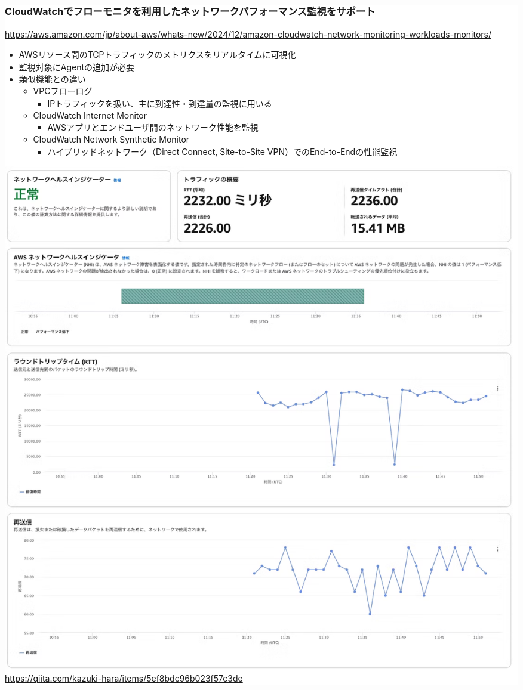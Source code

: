 ### CloudWatchでフローモニタを利⽤したネットワークパフォーマンス監視をサポート

https://aws.amazon.com/jp/about-aws/whats-new/2024/12/amazon-cloudwatch-network-monitoring-workloads-monitors/

- AWSリソース間のTCPトラフィックのメトリクスをリアルタイムに可視化
- 監視対象にAgentの追加が必要
- 類似機能との違い
  - VPCフローログ
    - IPトラフィックを扱い、主に到達性・到達量の監視に用いる
  - CloudWatch Internet Monitor
    - AWSアプリとエンドユーザ間のネットワーク性能を監視
  - CloudWatch Network Synthetic Monitor
    - ハイブリッドネットワーク（Direct Connect, Site-to-Site VPN）でのEnd-to-Endの性能監視

![](image/flowmonitor.png)
https://qiita.com/kazuki-hara/items/5ef8bdc96b023f57c3de
